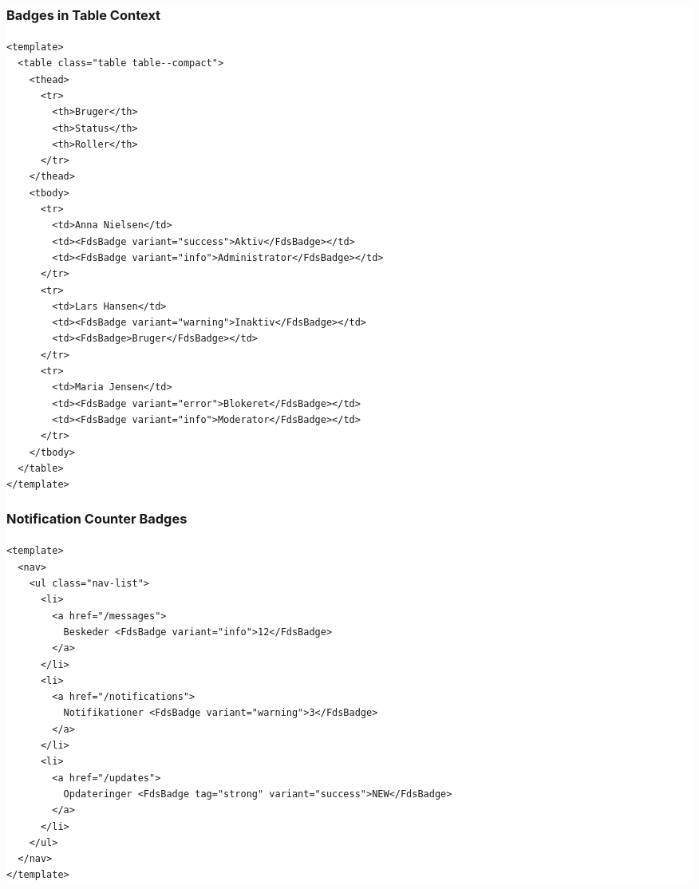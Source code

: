 ### Badges in Table Context

```vue
<template>
  <table class="table table--compact">
    <thead>
      <tr>
        <th>Bruger</th>
        <th>Status</th>
        <th>Roller</th>
      </tr>
    </thead>
    <tbody>
      <tr>
        <td>Anna Nielsen</td>
        <td><FdsBadge variant="success">Aktiv</FdsBadge></td>
        <td><FdsBadge variant="info">Administrator</FdsBadge></td>
      </tr>
      <tr>
        <td>Lars Hansen</td>
        <td><FdsBadge variant="warning">Inaktiv</FdsBadge></td>
        <td><FdsBadge>Bruger</FdsBadge></td>
      </tr>
      <tr>
        <td>Maria Jensen</td>
        <td><FdsBadge variant="error">Blokeret</FdsBadge></td>
        <td><FdsBadge variant="info">Moderator</FdsBadge></td>
      </tr>
    </tbody>
  </table>
</template>
```

### Notification Counter Badges

```vue
<template>
  <nav>
    <ul class="nav-list">
      <li>
        <a href="/messages">
          Beskeder <FdsBadge variant="info">12</FdsBadge>
        </a>
      </li>
      <li>
        <a href="/notifications">
          Notifikationer <FdsBadge variant="warning">3</FdsBadge>
        </a>
      </li>
      <li>
        <a href="/updates">
          Opdateringer <FdsBadge tag="strong" variant="success">NEW</FdsBadge>
        </a>
      </li>
    </ul>
  </nav>
</template>
```
